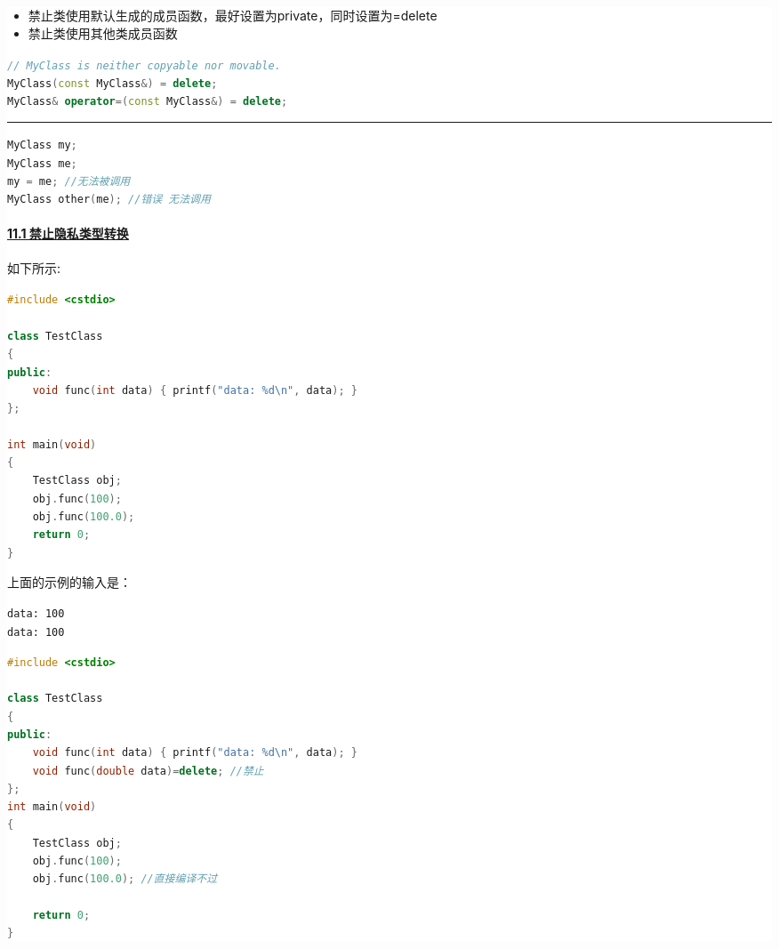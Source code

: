 * 禁止类使用默认生成的成员函数，最好设置为private，同时设置为=delete
* 禁止类使用其他类成员函数


```cpp
// MyClass is neither copyable nor movable.
MyClass(const MyClass&) = delete;
MyClass& operator=(const MyClass&) = delete;
```
****
```cpp
MyClass my;
MyClass me;
my = me; //无法被调用
MyClass other(me); //错误 无法调用
```

#### [11.1 禁止隐私类型转换](#)
如下所示: 

```cpp
#include <cstdio>

class TestClass
{
public:
    void func(int data) { printf("data: %d\n", data); }
};

int main(void)
{
    TestClass obj;
    obj.func(100);
    obj.func(100.0);
    return 0;
}
```
上面的示例的输入是：
```
data: 100
data: 100
```

```cpp
#include <cstdio>

class TestClass
{
public:
    void func(int data) { printf("data: %d\n", data); }
    void func(double data)=delete; //禁止
};
int main(void)
{
    TestClass obj;
    obj.func(100);
    obj.func(100.0); //直接编译不过

    return 0;
}
```
